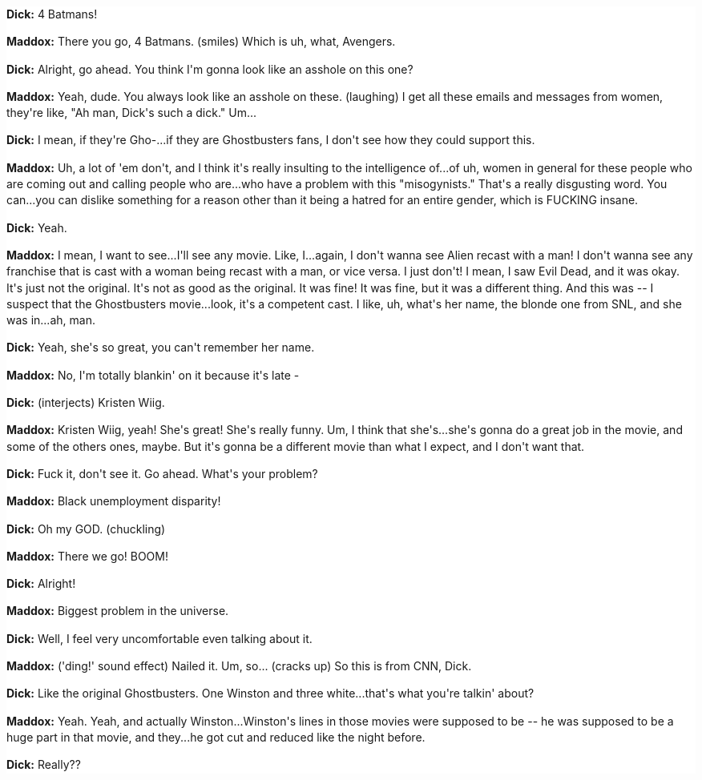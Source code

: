 **Dick:** 4 Batmans!

**Maddox:** There you go, 4 Batmans. (smiles) Which is uh, what, Avengers.

**Dick:** Alright, go ahead. You think I'm gonna look like an asshole on this one?

**Maddox:** Yeah, dude. You always look like an asshole on these. (laughing) I get all these emails and messages from women, they're like, "Ah man, Dick's such a dick." Um...

**Dick:** I mean, if they're Gho-...if they are Ghostbusters fans, I don't see how they could support this.

**Maddox:** Uh, a lot of 'em don't, and I think it's really insulting to the intelligence of...of uh, women in general for these people who are coming out and calling people who are...who have a problem with this "misogynists." That's a really disgusting word. You can...you can dislike something for a reason other than it being a hatred for an entire gender, which is FUCKING insane.

**Dick:** Yeah.

**Maddox:** I mean, I want to see...I'll see any movie. Like, I...again, I don't wanna see Alien recast with a man! I don't wanna see any franchise that is cast with a woman being recast with a man, or vice versa. I just don't! I mean, I saw Evil Dead, and it was okay. It's just not the original. It's not as good as the original. It was fine! It was fine, but it was a different thing. And this was -- I suspect that the Ghostbusters movie...look, it's a competent cast. I like, uh, what's her name, the blonde one from SNL, and she was in...ah, man.

**Dick:** Yeah, she's so great, you can't remember her name.

**Maddox:** No, I'm totally blankin' on it because it's late -

**Dick:** (interjects) Kristen Wiig.

**Maddox:** Kristen Wiig, yeah! She's great! She's really funny. Um, I think that she's...she's gonna do a great job in the movie, and some of the others ones, maybe. But it's gonna be a different movie than what I expect, and I don't want that.

**Dick:** Fuck it, don't see it. Go ahead. What's your problem?

**Maddox:** Black unemployment disparity!

**Dick:** Oh my GOD. (chuckling)

**Maddox:** There we go! BOOM!

**Dick:** Alright!

**Maddox:** Biggest problem in the universe.

**Dick:** Well, I feel very uncomfortable even talking about it.

**Maddox:** ('ding!' sound effect) Nailed it. Um, so... (cracks up) So this is from CNN, Dick.

**Dick:** Like the original Ghostbusters. One Winston and three white...that's what you're talkin' about?

**Maddox:** Yeah. Yeah, and actually Winston...Winston's lines in those movies were supposed to be -- he was supposed to be a huge part in that movie, and they...he got cut and reduced like the night before.

**Dick:** Really??
